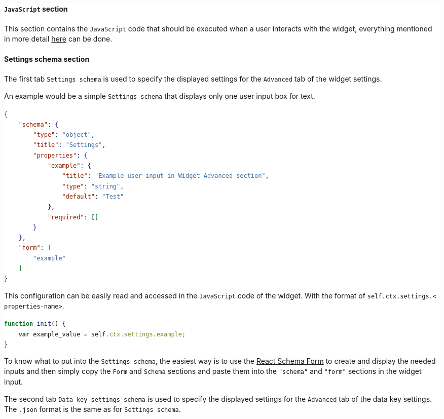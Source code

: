 #### `JavaScript` section

This section contains the `JavaScript` code that should be executed when a user interacts with the widget, everything mentioned in more detail [here](https://oekosolve-public.github.io/SW_Development_Documentation/docs/documentation/widget_development/basic_widget_api/#api) can be done.

#### Settings schema section

The first tab `Settings schema` is used to specify the displayed settings for the `Advanced` tab of the widget settings.

An example would be a simple `Settings schema` that displays only one user input box for text.

```json
{
    "schema": {
        "type": "object",
        "title": "Settings",
        "properties": {
            "example": {
                "title": "Example user input in Widget Advanced section",
                "type": "string",
                "default": "Test"
            },
            "required": []
        }
    },
    "form": [
        "example"
    ]
}
```

This configuration can be easily read and accessed in the `JavaScript` code of the widget. With the format of `self.ctx.settings.<properties-name>`.

```js
function init() {
    var example_value = self.ctx.settings.example;
}
```

To know what to put into the `Settings schema`, the easiest way is to use the [React Schema Form](https://networknt.github.io/react-schema-form/) to create and display the needed inputs and then simply copy the `Form` and `Schema` sections and paste them into the `"schema"` and `"form"` sections in the widget input.

The second tab `Data key settings schema` is used to specify the displayed settings for the `Advanced` tab of the data key settings. The `.json` format is the same as for `Settings schema`.
